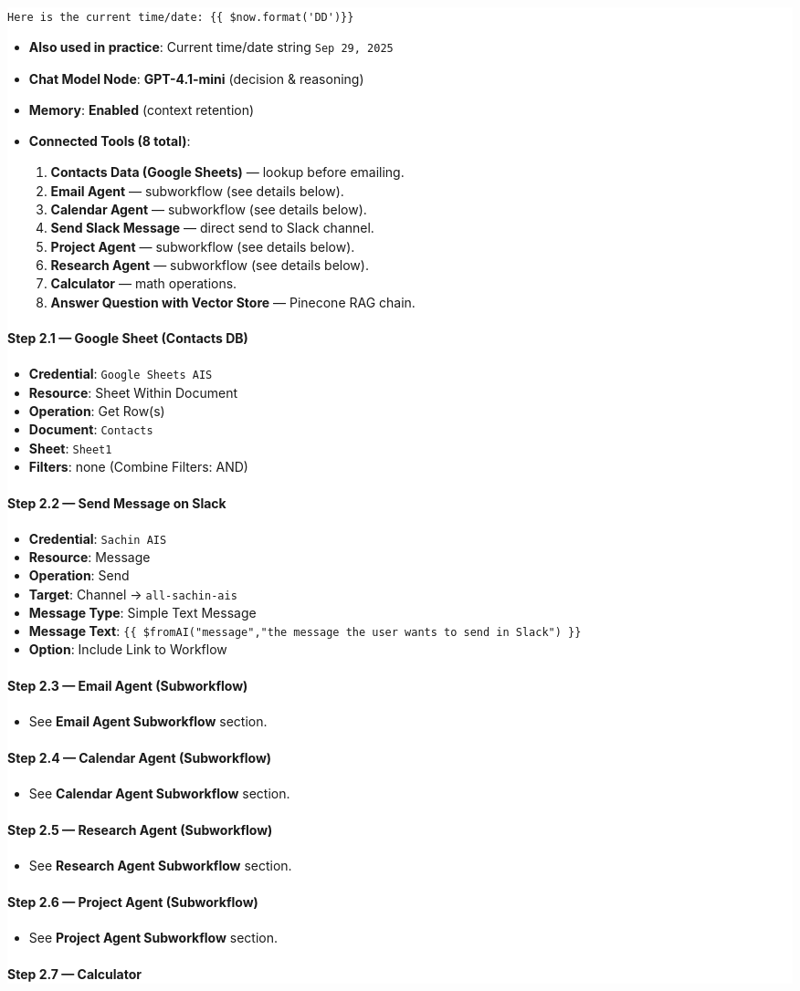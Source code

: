  ```
  Here is the current time/date: {{ $now.format('DD')}}
  ```
* **Also used in practice**: Current time/date string
  `Sep 29, 2025`
* **Chat Model Node**: **GPT-4.1-mini** (decision & reasoning)
* **Memory**: **Enabled** (context retention)
* **Connected Tools (8 total)**:

  1. **Contacts Data (Google Sheets)** — lookup before emailing.
  2. **Email Agent** — subworkflow (see details below).
  3. **Calendar Agent** — subworkflow (see details below).
  4. **Send Slack Message** — direct send to Slack channel.
  5. **Project Agent** — subworkflow (see details below).
  6. **Research Agent** — subworkflow (see details below).
  7. **Calculator** — math operations.
  8. **Answer Question with Vector Store** — Pinecone RAG chain.

#### Step 2.1 — Google Sheet (Contacts DB)

* **Credential**: `Google Sheets AIS`
* **Resource**: Sheet Within Document
* **Operation**: Get Row(s)
* **Document**: `Contacts`
* **Sheet**: `Sheet1`
* **Filters**: none (Combine Filters: AND)

#### Step 2.2 — Send Message on Slack

* **Credential**: `Sachin AIS`
* **Resource**: Message
* **Operation**: Send
* **Target**: Channel → `all-sachin-ais`
* **Message Type**: Simple Text Message
* **Message Text**:
  `{{ $fromAI("message","the message the user wants to send in Slack") }}`
* **Option**: Include Link to Workflow

#### Step 2.3 — Email Agent (Subworkflow)

* See **Email Agent Subworkflow** section.

#### Step 2.4 — Calendar Agent (Subworkflow)

* See **Calendar Agent Subworkflow** section.

#### Step 2.5 — Research Agent (Subworkflow)

* See **Research Agent Subworkflow** section.

#### Step 2.6 — Project Agent (Subworkflow)

* See **Project Agent Subworkflow** section.

#### Step 2.7 — Calculator

